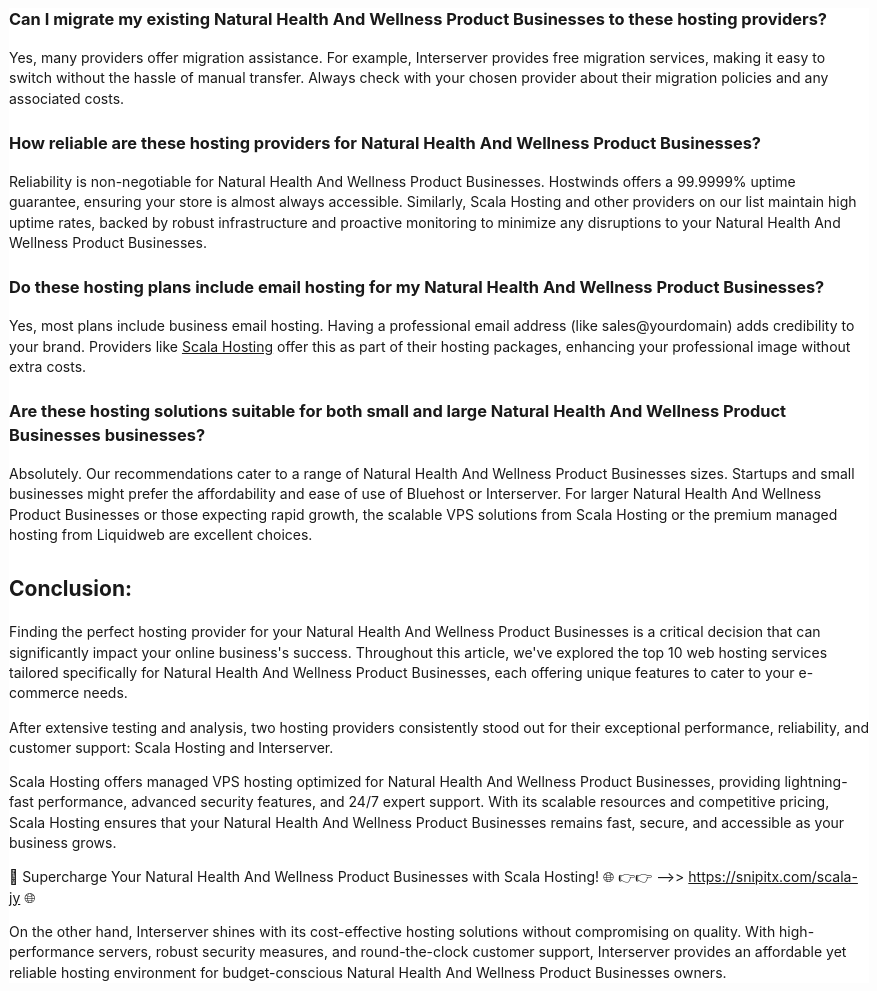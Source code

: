 ### Can I migrate my existing Natural Health And Wellness Product Businesses to these hosting providers? 
Yes, many providers offer migration assistance. For example, Interserver provides free migration services, making it easy to switch without the hassle of manual transfer. Always check with your chosen provider about their migration policies and any associated costs.

### How reliable are these hosting providers for Natural Health And Wellness Product Businesses? 
Reliability is non-negotiable for Natural Health And Wellness Product Businesses. Hostwinds offers a 99.9999% uptime guarantee, ensuring your store is almost always accessible. Similarly, Scala Hosting and other providers on our list maintain high uptime rates, backed by robust infrastructure and proactive monitoring to minimize any disruptions to your Natural Health And Wellness Product Businesses.

### Do these hosting plans include email hosting for my Natural Health And Wellness Product Businesses? 
Yes, most plans include business email hosting. Having a professional email address (like sales@yourdomain) adds credibility to your brand. Providers like [Scala Hosting](https://snipitx.com/scala-jy) offer this as part of their hosting packages, enhancing your professional image without extra costs.

### Are these hosting solutions suitable for both small and large Natural Health And Wellness Product Businesses businesses? 
Absolutely. Our recommendations cater to a range of Natural Health And Wellness Product Businesses sizes. Startups and small businesses might prefer the affordability and ease of use of Bluehost or Interserver. For larger Natural Health And Wellness Product Businesses or those expecting rapid growth, the scalable VPS solutions from Scala Hosting or the premium managed hosting from Liquidweb are excellent choices.

## Conclusion:

Finding the perfect hosting provider for your Natural Health And Wellness Product Businesses is a critical decision that can significantly impact your online business's success. Throughout this article, we've explored the top 10 web hosting services tailored specifically for Natural Health And Wellness Product Businesses, each offering unique features to cater to your e-commerce needs.

After extensive testing and analysis, two hosting providers consistently stood out for their exceptional performance, reliability, and customer support: Scala Hosting and Interserver.

Scala Hosting offers managed VPS hosting optimized for Natural Health And Wellness Product Businesses, providing lightning-fast performance, advanced security features, and 24/7 expert support. With its scalable resources and competitive pricing, Scala Hosting ensures that your Natural Health And Wellness Product Businesses remains fast, secure, and accessible as your business grows.

🚀 Supercharge Your Natural Health And Wellness Product Businesses with Scala Hosting! 🌐
👉👉 -->> https://snipitx.com/scala-jy 🌐

On the other hand, Interserver shines with its cost-effective hosting solutions without compromising on quality. With high-performance servers, robust security measures, and round-the-clock customer support, Interserver provides an affordable yet reliable hosting environment for budget-conscious Natural Health And Wellness Product Businesses owners.
